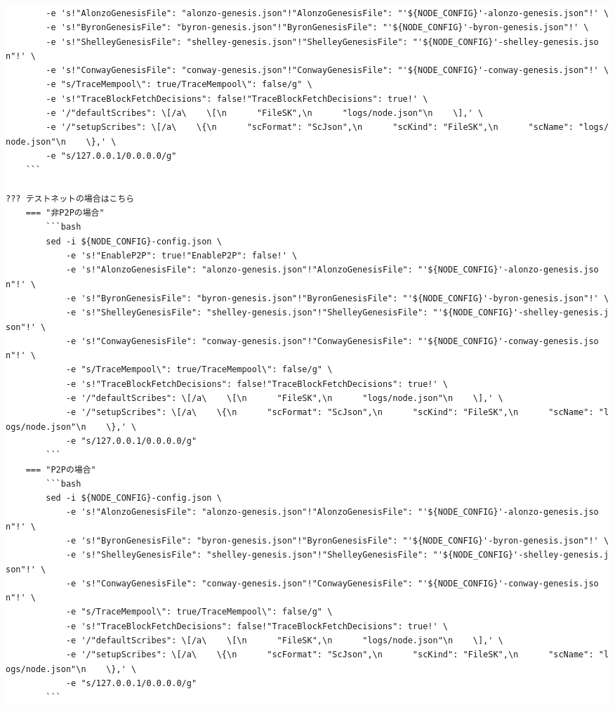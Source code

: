             -e 's!"AlonzoGenesisFile": "alonzo-genesis.json"!"AlonzoGenesisFile": "'${NODE_CONFIG}'-alonzo-genesis.json"!' \
            -e 's!"ByronGenesisFile": "byron-genesis.json"!"ByronGenesisFile": "'${NODE_CONFIG}'-byron-genesis.json"!' \
            -e 's!"ShelleyGenesisFile": "shelley-genesis.json"!"ShelleyGenesisFile": "'${NODE_CONFIG}'-shelley-genesis.json"!' \
            -e 's!"ConwayGenesisFile": "conway-genesis.json"!"ConwayGenesisFile": "'${NODE_CONFIG}'-conway-genesis.json"!' \
            -e "s/TraceMempool\": true/TraceMempool\": false/g" \
            -e 's!"TraceBlockFetchDecisions": false!"TraceBlockFetchDecisions": true!' \
            -e '/"defaultScribes": \[/a\    \[\n      "FileSK",\n      "logs/node.json"\n    \],' \
            -e '/"setupScribes": \[/a\    \{\n      "scFormat": "ScJson",\n      "scKind": "FileSK",\n      "scName": "logs/node.json"\n    \},' \
            -e "s/127.0.0.1/0.0.0.0/g"
        ```

    ??? テストネットの場合はこちら
        === "非P2Pの場合"
            ```bash
            sed -i ${NODE_CONFIG}-config.json \
                -e 's!"EnableP2P": true!"EnableP2P": false!' \
                -e 's!"AlonzoGenesisFile": "alonzo-genesis.json"!"AlonzoGenesisFile": "'${NODE_CONFIG}'-alonzo-genesis.json"!' \
                -e 's!"ByronGenesisFile": "byron-genesis.json"!"ByronGenesisFile": "'${NODE_CONFIG}'-byron-genesis.json"!' \
                -e 's!"ShelleyGenesisFile": "shelley-genesis.json"!"ShelleyGenesisFile": "'${NODE_CONFIG}'-shelley-genesis.json"!' \
                -e 's!"ConwayGenesisFile": "conway-genesis.json"!"ConwayGenesisFile": "'${NODE_CONFIG}'-conway-genesis.json"!' \
                -e "s/TraceMempool\": true/TraceMempool\": false/g" \
                -e 's!"TraceBlockFetchDecisions": false!"TraceBlockFetchDecisions": true!' \
                -e '/"defaultScribes": \[/a\    \[\n      "FileSK",\n      "logs/node.json"\n    \],' \
                -e '/"setupScribes": \[/a\    \{\n      "scFormat": "ScJson",\n      "scKind": "FileSK",\n      "scName": "logs/node.json"\n    \},' \
                -e "s/127.0.0.1/0.0.0.0/g"
            ```
        === "P2Pの場合"
            ```bash
            sed -i ${NODE_CONFIG}-config.json \
                -e 's!"AlonzoGenesisFile": "alonzo-genesis.json"!"AlonzoGenesisFile": "'${NODE_CONFIG}'-alonzo-genesis.json"!' \
                -e 's!"ByronGenesisFile": "byron-genesis.json"!"ByronGenesisFile": "'${NODE_CONFIG}'-byron-genesis.json"!' \
                -e 's!"ShelleyGenesisFile": "shelley-genesis.json"!"ShelleyGenesisFile": "'${NODE_CONFIG}'-shelley-genesis.json"!' \
                -e 's!"ConwayGenesisFile": "conway-genesis.json"!"ConwayGenesisFile": "'${NODE_CONFIG}'-conway-genesis.json"!' \
                -e "s/TraceMempool\": true/TraceMempool\": false/g" \
                -e 's!"TraceBlockFetchDecisions": false!"TraceBlockFetchDecisions": true!' \
                -e '/"defaultScribes": \[/a\    \[\n      "FileSK",\n      "logs/node.json"\n    \],' \
                -e '/"setupScribes": \[/a\    \{\n      "scFormat": "ScJson",\n      "scKind": "FileSK",\n      "scName": "logs/node.json"\n    \},' \
                -e "s/127.0.0.1/0.0.0.0/g"
            ```
